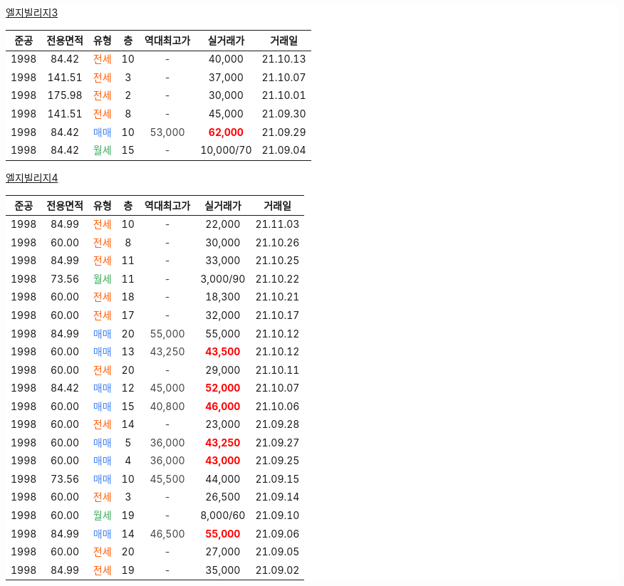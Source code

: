 [엘지빌리지3](https://search.naver.com/search.naver?query=%EC%97%98%EC%A7%80%EB%B9%8C%EB%A6%AC%EC%A7%803)

|준공|전용면적|유형|층|역대최고가|실거래가|거래일|
|:---:|:---:|:---:|:---:|:---:|:---:|:---:|
|1998|84.42|<span style="color:#FF5A00">전세</span>|10|<span style="color:#444444">-</span>|40,000|21.10.13|
|1998|141.51|<span style="color:#FF5A00">전세</span>|3|<span style="color:#444444">-</span>|37,000|21.10.07|
|1998|175.98|<span style="color:#FF5A00">전세</span>|2|<span style="color:#444444">-</span>|30,000|21.10.01|
|1998|141.51|<span style="color:#FF5A00">전세</span>|8|<span style="color:#444444">-</span>|45,000|21.09.30|
|1998|84.42|<span style="color:#4285F3">매매</span>|10|<span style="color:#444444">53,000</span>|<b><span style="color:#FF0000">62,000</span></b>|21.09.29|
|1998|84.42|<span style="color:#34A853">월세</span>|15|<span style="color:#444444">-</span>|10,000/70|21.09.04|

[엘지빌리지4](https://search.naver.com/search.naver?query=%EC%97%98%EC%A7%80%EB%B9%8C%EB%A6%AC%EC%A7%804)

|준공|전용면적|유형|층|역대최고가|실거래가|거래일|
|:---:|:---:|:---:|:---:|:---:|:---:|:---:|
|1998|84.99|<span style="color:#FF5A00">전세</span>|10|<span style="color:#444444">-</span>|22,000|21.11.03|
|1998|60.00|<span style="color:#FF5A00">전세</span>|8|<span style="color:#444444">-</span>|30,000|21.10.26|
|1998|84.99|<span style="color:#FF5A00">전세</span>|11|<span style="color:#444444">-</span>|33,000|21.10.25|
|1998|73.56|<span style="color:#34A853">월세</span>|11|<span style="color:#444444">-</span>|3,000/90|21.10.22|
|1998|60.00|<span style="color:#FF5A00">전세</span>|18|<span style="color:#444444">-</span>|18,300|21.10.21|
|1998|60.00|<span style="color:#FF5A00">전세</span>|17|<span style="color:#444444">-</span>|32,000|21.10.17|
|1998|84.99|<span style="color:#4285F3">매매</span>|20|<span style="color:#444444">55,000</span>|55,000|21.10.12|
|1998|60.00|<span style="color:#4285F3">매매</span>|13|<span style="color:#444444">43,250</span>|<b><span style="color:#FF0000">43,500</span></b>|21.10.12|
|1998|60.00|<span style="color:#FF5A00">전세</span>|20|<span style="color:#444444">-</span>|29,000|21.10.11|
|1998|84.42|<span style="color:#4285F3">매매</span>|12|<span style="color:#444444">45,000</span>|<b><span style="color:#FF0000">52,000</span></b>|21.10.07|
|1998|60.00|<span style="color:#4285F3">매매</span>|15|<span style="color:#444444">40,800</span>|<b><span style="color:#FF0000">46,000</span></b>|21.10.06|
|1998|60.00|<span style="color:#FF5A00">전세</span>|14|<span style="color:#444444">-</span>|23,000|21.09.28|
|1998|60.00|<span style="color:#4285F3">매매</span>|5|<span style="color:#444444">36,000</span>|<b><span style="color:#FF0000">43,250</span></b>|21.09.27|
|1998|60.00|<span style="color:#4285F3">매매</span>|4|<span style="color:#444444">36,000</span>|<b><span style="color:#FF0000">43,000</span></b>|21.09.25|
|1998|73.56|<span style="color:#4285F3">매매</span>|10|<span style="color:#444444">45,500</span>|44,000|21.09.15|
|1998|60.00|<span style="color:#FF5A00">전세</span>|3|<span style="color:#444444">-</span>|26,500|21.09.14|
|1998|60.00|<span style="color:#34A853">월세</span>|19|<span style="color:#444444">-</span>|8,000/60|21.09.10|
|1998|84.99|<span style="color:#4285F3">매매</span>|14|<span style="color:#444444">46,500</span>|<b><span style="color:#FF0000">55,000</span></b>|21.09.06|
|1998|60.00|<span style="color:#FF5A00">전세</span>|20|<span style="color:#444444">-</span>|27,000|21.09.05|
|1998|84.99|<span style="color:#FF5A00">전세</span>|19|<span style="color:#444444">-</span>|35,000|21.09.02|
